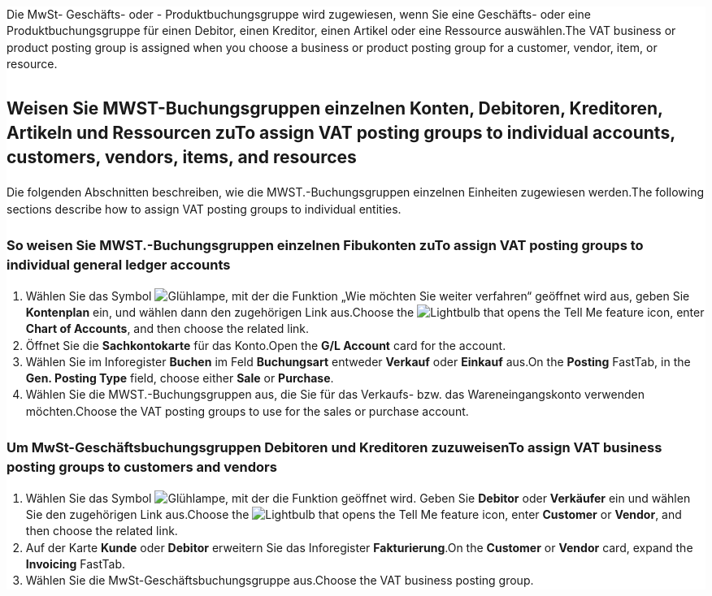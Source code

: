 <span data-ttu-id="f6c8f-167">Die MwSt- Geschäfts- oder - Produktbuchungsgruppe wird zugewiesen, wenn Sie eine Geschäfts- oder eine Produktbuchungsgruppe für einen Debitor, einen Kreditor, einen Artikel oder eine Ressource auswählen.</span><span class="sxs-lookup"><span data-stu-id="f6c8f-167">The VAT business or product posting group is assigned when you choose a business or product posting group for a customer, vendor, item, or resource.</span></span>

## <a name="to-assign-vat-posting-groups-to-individual-accounts-customers-vendors-items-and-resources"></a><span data-ttu-id="f6c8f-168">Weisen Sie MWST-Buchungsgruppen einzelnen Konten, Debitoren, Kreditoren, Artikeln und Ressourcen zu</span><span class="sxs-lookup"><span data-stu-id="f6c8f-168">To assign VAT posting groups to individual accounts, customers, vendors, items, and resources</span></span>
<span data-ttu-id="f6c8f-169">Die folgenden Abschnitten beschreiben, wie die MWST.-Buchungsgruppen einzelnen Einheiten zugewiesen werden.</span><span class="sxs-lookup"><span data-stu-id="f6c8f-169">The following sections describe how to assign VAT posting groups to individual entities.</span></span>

### <a name="to-assign-vat-posting-groups-to-individual-general-ledger-accounts"></a><span data-ttu-id="f6c8f-170">So weisen Sie MWST.-Buchungsgruppen einzelnen Fibukonten zu</span><span class="sxs-lookup"><span data-stu-id="f6c8f-170">To assign VAT posting groups to individual general ledger accounts</span></span>
1. <span data-ttu-id="f6c8f-171">Wählen Sie das Symbol ![Glühlampe, mit der die Funktion „Wie möchten Sie weiter verfahren“ geöffnet wird](media/ui-search/search_small.png "Wie möchten Sie weiter verfahren?") aus, geben Sie **Kontenplan** ein, und wählen dann den zugehörigen Link aus.</span><span class="sxs-lookup"><span data-stu-id="f6c8f-171">Choose the ![Lightbulb that opens the Tell Me feature](media/ui-search/search_small.png "Tell me what you want to do") icon, enter **Chart of Accounts**, and then choose the related link.</span></span>  
2. <span data-ttu-id="f6c8f-172">Öffnet Sie die **Sachkontokarte** für das Konto.</span><span class="sxs-lookup"><span data-stu-id="f6c8f-172">Open the **G/L Account** card for the account.</span></span>  
3. <span data-ttu-id="f6c8f-173">Wählen Sie im Inforegister **Buchen** im Feld **Buchungsart** entweder **Verkauf** oder **Einkauf** aus.</span><span class="sxs-lookup"><span data-stu-id="f6c8f-173">On the **Posting** FastTab, in the **Gen. Posting Type** field, choose either **Sale** or **Purchase**.</span></span>  
5. <span data-ttu-id="f6c8f-174">Wählen Sie die MWST.-Buchungsgruppen aus, die Sie für das Verkaufs- bzw. das Wareneingangskonto verwenden möchten.</span><span class="sxs-lookup"><span data-stu-id="f6c8f-174">Choose the VAT posting groups to use for the sales or purchase account.</span></span>  

### <a name="to-assign-vat-business-posting-groups-to-customers-and-vendors"></a><span data-ttu-id="f6c8f-175">Um MwSt-Geschäftsbuchungsgruppen Debitoren und Kreditoren zuzuweisen</span><span class="sxs-lookup"><span data-stu-id="f6c8f-175">To assign VAT business posting groups to customers and vendors</span></span>  
1. <span data-ttu-id="f6c8f-176">Wählen Sie das Symbol ![Glühlampe, mit der die Funktion](media/ui-search/search_small.png "Wie möchten Sie weiter verfahren") geöffnet wird. Geben Sie **Debitor** oder **Verkäufer** ein und wählen Sie den zugehörigen Link aus.</span><span class="sxs-lookup"><span data-stu-id="f6c8f-176">Choose the ![Lightbulb that opens the Tell Me feature](media/ui-search/search_small.png "Tell me what you want to do") icon, enter **Customer** or **Vendor**, and then choose the related link.</span></span>  
2. <span data-ttu-id="f6c8f-177">Auf der Karte **Kunde** oder **Debitor** erweitern Sie das Inforegister **Fakturierung**.</span><span class="sxs-lookup"><span data-stu-id="f6c8f-177">On the **Customer** or **Vendor** card, expand the **Invoicing** FastTab.</span></span>  
3. <span data-ttu-id="f6c8f-178">Wählen Sie die MwSt-Geschäftsbuchungsgruppe aus.</span><span class="sxs-lookup"><span data-stu-id="f6c8f-178">Choose the VAT business posting group.</span></span>  

